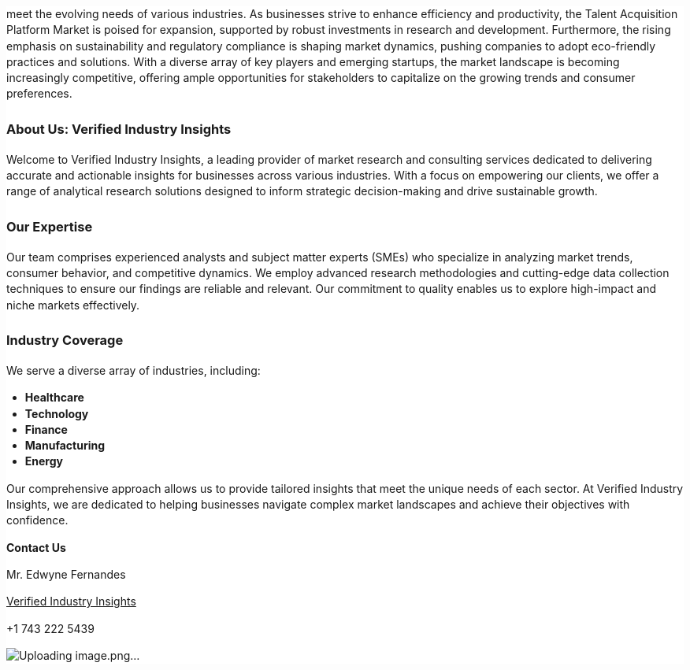 meet the evolving needs of various industries. As businesses strive to enhance efficiency and productivity, the Talent Acquisition Platform Market is poised for expansion, supported by robust investments in research and development. Furthermore, the rising emphasis on sustainability and regulatory compliance is shaping market dynamics, pushing companies to adopt eco-friendly practices and solutions. With a diverse array of key players and emerging startups, the market landscape is becoming increasingly competitive, offering ample opportunities for stakeholders to capitalize on the growing trends and consumer preferences.</p><h3>About Us: Verified Industry Insights</h3><p>Welcome to Verified Industry Insights, a leading provider of market research and consulting services dedicated to delivering accurate and actionable insights for businesses across various industries. With a focus on empowering our clients, we offer a range of analytical research solutions designed to inform strategic decision-making and drive sustainable growth.</p><h3>Our Expertise</h3><p>Our team comprises experienced analysts and subject matter experts (SMEs) who specialize in analyzing market trends, consumer behavior, and competitive dynamics. We employ advanced research methodologies and cutting-edge data collection techniques to ensure our findings are reliable and relevant. Our commitment to quality enables us to explore high-impact and niche markets effectively.</p><h3>Industry Coverage</h3><p>We serve a diverse array of industries, including:</p><ul><li><strong>Healthcare</strong></li><li><strong>Technology</strong></li><li><strong>Finance</strong></li><li><strong>Manufacturing</strong></li><li><strong>Energy</strong></li></ul><p>Our comprehensive approach allows us to provide tailored insights that meet the unique needs of each sector. At Verified Industry Insights, we are dedicated to helping businesses navigate complex market landscapes and achieve their objectives with confidence.</p><p><strong>Contact Us</strong></p><p>Mr. Edwyne Fernandes</p><p><a href="https://www.verifiedindustryinsights.com/">Verified Industry Insights</a></p><p>+1 743 222 5439</p>
![Uploading image.png…]()
